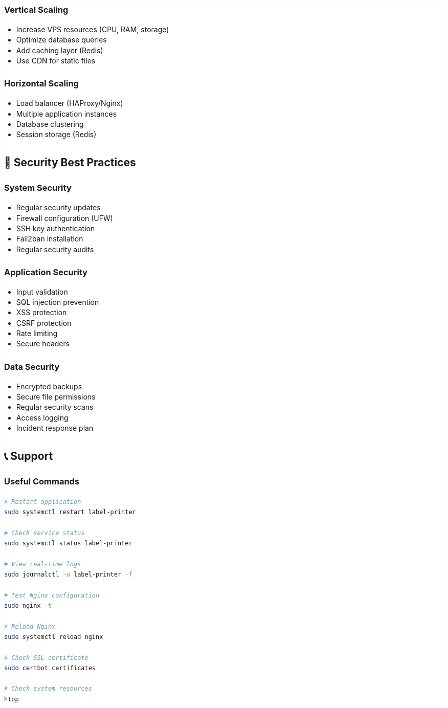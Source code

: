 ### **Vertical Scaling**
- Increase VPS resources (CPU, RAM, storage)
- Optimize database queries
- Add caching layer (Redis)
- Use CDN for static files

### **Horizontal Scaling**
- Load balancer (HAProxy/Nginx)
- Multiple application instances
- Database clustering
- Session storage (Redis)

## 🔐 **Security Best Practices**

### **System Security**
- Regular security updates
- Firewall configuration (UFW)
- SSH key authentication
- Fail2ban installation
- Regular security audits

### **Application Security**
- Input validation
- SQL injection prevention
- XSS protection
- CSRF protection
- Rate limiting
- Secure headers

### **Data Security**
- Encrypted backups
- Secure file permissions
- Regular security scans
- Access logging
- Incident response plan

## 📞 **Support**

### **Useful Commands**
```bash
# Restart application
sudo systemctl restart label-printer

# Check service status
sudo systemctl status label-printer

# View real-time logs
sudo journalctl -u label-printer -f

# Test Nginx configuration
sudo nginx -t

# Reload Nginx
sudo systemctl reload nginx

# Check SSL certificate
sudo certbot certificates

# Check system resources
htop
```